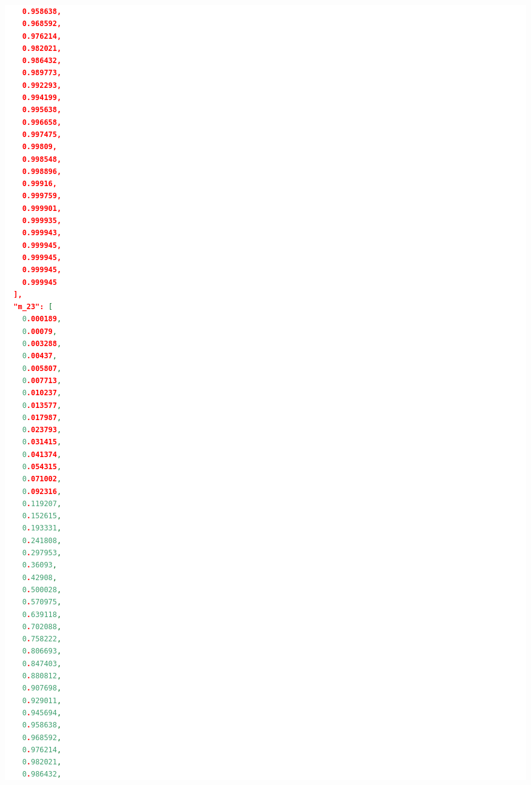 ```json
    0.958638,
    0.968592,
    0.976214,
    0.982021,
    0.986432,
    0.989773,
    0.992293,
    0.994199,
    0.995638,
    0.996658,
    0.997475,
    0.99809,
    0.998548,
    0.998896,
    0.99916,
    0.999759,
    0.999901,
    0.999935,
    0.999943,
    0.999945,
    0.999945,
    0.999945,
    0.999945
  ],
  "m_23": [
    0.000189,
    0.00079,
    0.003288,
    0.00437,
    0.005807,
    0.007713,
    0.010237,
    0.013577,
    0.017987,
    0.023793,
    0.031415,
    0.041374,
    0.054315,
    0.071002,
    0.092316,
    0.119207,
    0.152615,
    0.193331,
    0.241808,
    0.297953,
    0.36093,
    0.42908,
    0.500028,
    0.570975,
    0.639118,
    0.702088,
    0.758222,
    0.806693,
    0.847403,
    0.880812,
    0.907698,
    0.929011,
    0.945694,
    0.958638,
    0.968592,
    0.976214,
    0.982021,
    0.986432,
```